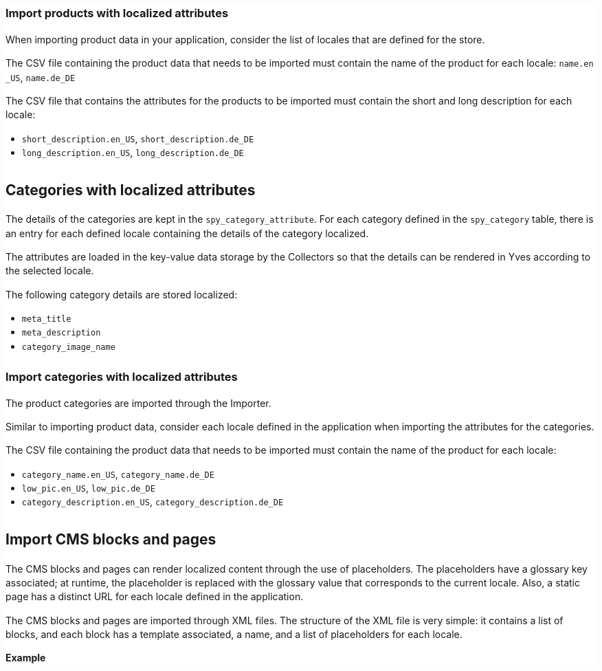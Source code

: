 ### Import products with localized attributes

When importing product data in your application, consider the list of locales that are defined for the store.

The CSV file containing the product data that needs to be imported must contain the name of the product for each locale: `name.en_US`, `name.de_DE`

The CSV file that contains the attributes for the products to be imported must contain the short and long description for each locale:

* `short_description.en_US`, `short_description.de_DE`
* `long_description.en_US`, `long_description.de_DE`

## Categories with localized attributes

The details of the categories are kept in the `spy_category_attribute`. For each category defined in the `spy_category` table, there is an entry for each defined locale containing the details of the category localized.

The attributes are loaded in the key-value data storage by the Collectors so that the details can be rendered in Yves according to the selected locale.

The following category details are stored localized:

* `meta_title`
* `meta_description`
* `category_image_name`

### Import categories with localized attributes

The product categories are imported through the Importer.

Similar to importing product data, consider each locale defined in the application when importing the attributes for the categories.

The CSV file containing the product data that needs to be imported must contain the name of the product for each locale:

* `category_name.en_US`, `category_name.de_DE`
* `low_pic.en_US`, `low_pic.de_DE`
* `category_description.en_US`, `category_description.de_DE`

## Import CMS blocks and pages

The CMS blocks and pages can render localized content through the use of placeholders. The placeholders have a glossary key associated; at runtime, the placeholder is replaced with the glossary value that corresponds to the current locale. Also, a static page has a distinct URL for each locale defined in the application.

The CMS blocks and pages are imported through XML files. The structure of the XML file is very simple: it contains a list of blocks, and each block has a template associated, a name, and a list of placeholders for each locale.

**Example**

